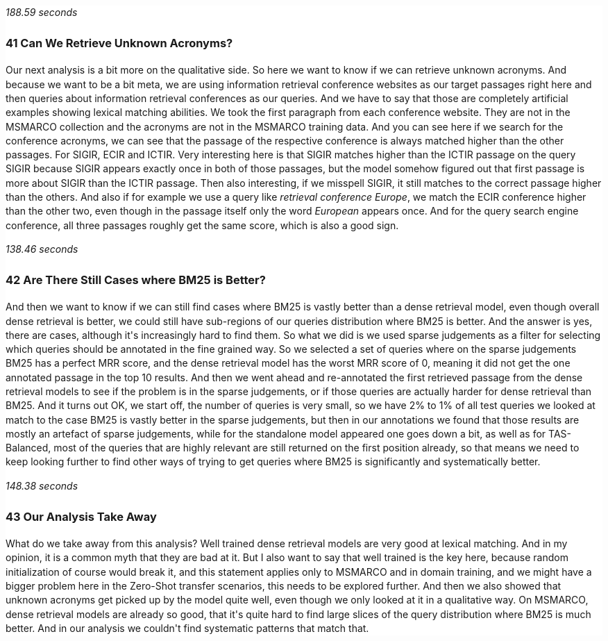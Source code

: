 *188.59 seconds*

### **41** Can We Retrieve Unknown Acronyms? 
Our next analysis is a bit more on the qualitative side. So here we want to know if we can retrieve unknown acronyms. And because we want to be a bit meta, we are using information retrieval conference websites as our target passages right here and then queries about information retrieval conferences as our queries. And we have to say that those are completely artificial examples showing lexical matching abilities. We took the first paragraph from each conference website. They are not in the MSMARCO collection and the acronyms are not in the MSMARCO training data. And you can see here if we search for the conference acronyms, we can see that the passage of the respective conference is always matched higher than the other passages. For SIGIR, ECIR and ICTIR. Very interesting here is that SIGIR matches higher than the ICTIR passage on the query SIGIR because SIGIR appears exactly once in both of those passages, but the model somehow figured out that first passage is more about SIGIR than the ICTIR passage. Then also interesting, if we misspell SIGIR, it still matches to the correct passage higher than the others. And also if for example we use a query like *retrieval conference Europe*, we match the ECIR conference higher than the other two, even though in the passage itself only the word *European* appears once. And for the query search engine conference, all three passages roughly get the same score, which is also a good sign. 

*138.46 seconds*

### **42** Are There Still Cases where BM25 is Better? 
And then we want to know if we can still find cases where BM25 is vastly better than a dense retrieval model, even though overall dense retrieval is better, we could still have sub-regions of our queries distribution where BM25 is better. And the answer is yes, there are cases, although it's increasingly hard to find them. So what we did is we used sparse judgements as a filter for selecting which queries should be annotated in the fine grained way. So we selected a set of queries where on the sparse judgements BM25 has a perfect MRR score, and the dense retrieval model has the worst MRR score of 0, meaning it did not get the one annotated passage in the top 10 results. And then we went ahead and re-annotated the first retrieved passage from the dense retrieval models to see if the problem is in the sparse judgements, or if those queries are actually harder for dense retrieval than BM25. And it turns out OK, we start off, the number of queries is very small, so we have 2% to 1% of all test queries we looked at match to the case BM25 is vastly better in the sparse judgements, but then in our annotations we found that those results are mostly an artefact of sparse judgements, while for the standalone model appeared one goes down a bit, as well as for TAS-Balanced, most of the queries that are highly relevant are still returned on the first position already, so that means we need to keep looking further to find other ways of trying to get queries where BM25 is significantly and systematically better. 

*148.38 seconds*

### **43** Our Analysis Take Away 
What do we take away from this analysis? Well trained dense retrieval models are very good at lexical matching. And in my opinion, it is a common myth that they are bad at it. But I also want to say that well trained is the key here, because random initialization of course would break it, and this statement applies only to MSMARCO and in domain training, and we might have a bigger problem here in the Zero-Shot transfer scenarios, this needs to be explored further. And then we also showed that unknown acronyms get picked up by the model quite well, even though we only looked at it in a qualitative way. On MSMARCO, dense retrieval models are already so good, that it's quite hard to find large slices of the query distribution where BM25 is much better. And in our analysis we couldn't find systematic patterns that match that. 

